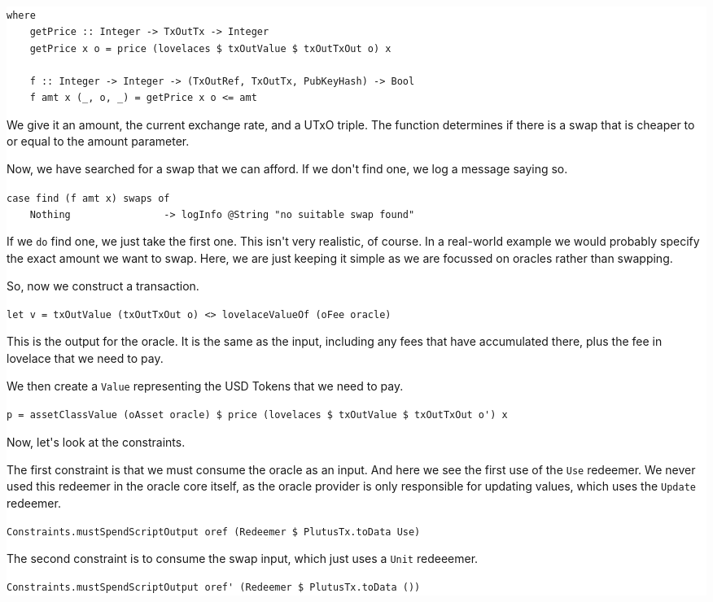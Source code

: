 ``` {.haskell}
where
    getPrice :: Integer -> TxOutTx -> Integer
    getPrice x o = price (lovelaces $ txOutValue $ txOutTxOut o) x    

    f :: Integer -> Integer -> (TxOutRef, TxOutTx, PubKeyHash) -> Bool
    f amt x (_, o, _) = getPrice x o <= amt    
```

We give it an amount, the current exchange rate, and a UTxO triple. The
function determines if there is a swap that is cheaper to or equal to
the amount parameter.

Now, we have searched for a swap that we can afford. If we don\'t find
one, we log a message saying so.

``` {.haskell}
case find (f amt x) swaps of
    Nothing                -> logInfo @String "no suitable swap found"
```

If we `do` find one, we just take the first one. This isn\'t very
realistic, of course. In a real-world example we would probably specify
the exact amount we want to swap. Here, we are just keeping it simple as
we are focussed on oracles rather than swapping.

So, now we construct a transaction.

``` {.haskell}
let v = txOutValue (txOutTxOut o) <> lovelaceValueOf (oFee oracle)                
```

This is the output for the oracle. It is the same as the input,
including any fees that have accumulated there, plus the fee in lovelace
that we need to pay.

We then create a `Value` representing the USD Tokens that we need to
pay.

``` {.haskell}
p = assetClassValue (oAsset oracle) $ price (lovelaces $ txOutValue $ txOutTxOut o') x
```

Now, let\'s look at the constraints.

The first constraint is that we must consume the oracle as an input. And
here we see the first use of the `Use` redeemer. We never used this
redeemer in the oracle core itself, as the oracle provider is only
responsible for updating values, which uses the `Update` redeemer.

``` {.haskell}
Constraints.mustSpendScriptOutput oref (Redeemer $ PlutusTx.toData Use)
```

The second constraint is to consume the swap input, which just uses a
`Unit` redeeemer.

``` {.haskell}
Constraints.mustSpendScriptOutput oref' (Redeemer $ PlutusTx.toData ())
```
